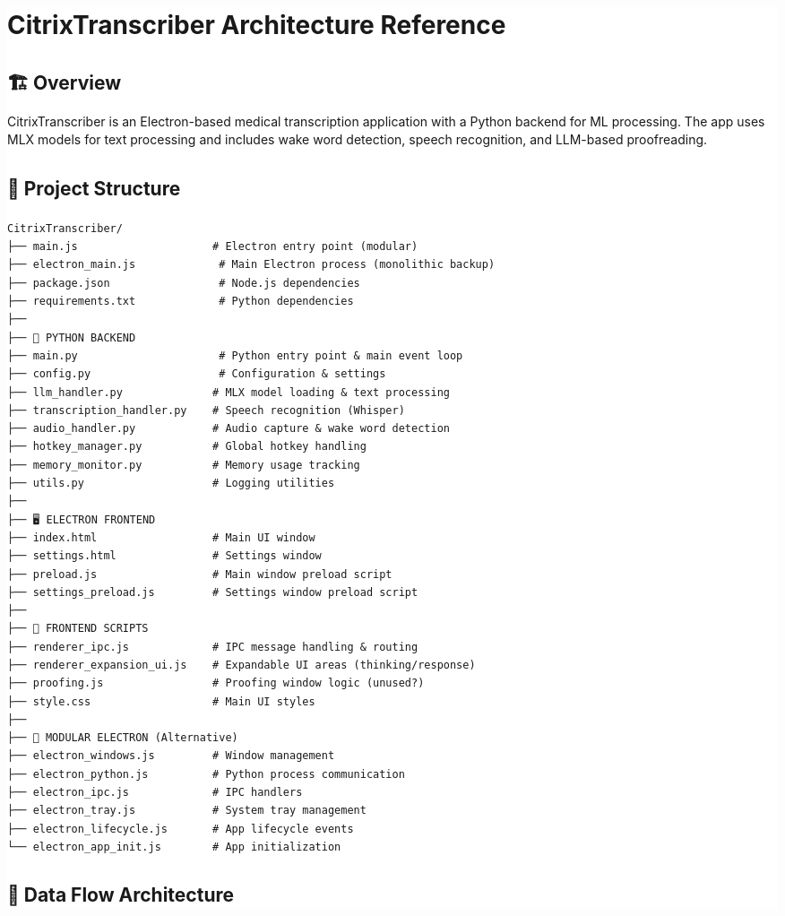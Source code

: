 # CitrixTranscriber Architecture Reference

## 🏗️ Overview

CitrixTranscriber is an Electron-based medical transcription application with a Python backend for ML processing. The app uses MLX models for text processing and includes wake word detection, speech recognition, and LLM-based proofreading.

## 📁 Project Structure

```
CitrixTranscriber/
├── main.js                     # Electron entry point (modular)
├── electron_main.js             # Main Electron process (monolithic backup)
├── package.json                 # Node.js dependencies
├── requirements.txt             # Python dependencies
├── 
├── 🐍 PYTHON BACKEND
├── main.py                      # Python entry point & main event loop
├── config.py                    # Configuration & settings
├── llm_handler.py              # MLX model loading & text processing
├── transcription_handler.py    # Speech recognition (Whisper)
├── audio_handler.py            # Audio capture & wake word detection
├── hotkey_manager.py           # Global hotkey handling
├── memory_monitor.py           # Memory usage tracking
├── utils.py                    # Logging utilities
├── 
├── 🖥️ ELECTRON FRONTEND
├── index.html                  # Main UI window
├── settings.html               # Settings window
├── preload.js                  # Main window preload script
├── settings_preload.js         # Settings window preload script
├── 
├── 📜 FRONTEND SCRIPTS
├── renderer_ipc.js             # IPC message handling & routing
├── renderer_expansion_ui.js    # Expandable UI areas (thinking/response)
├── proofing.js                 # Proofing window logic (unused?)
├── style.css                   # Main UI styles
├── 
├── 🔧 MODULAR ELECTRON (Alternative)
├── electron_windows.js         # Window management
├── electron_python.js          # Python process communication  
├── electron_ipc.js             # IPC handlers
├── electron_tray.js            # System tray management
├── electron_lifecycle.js       # App lifecycle events
└── electron_app_init.js        # App initialization
```

## 🔄 Data Flow Architecture
